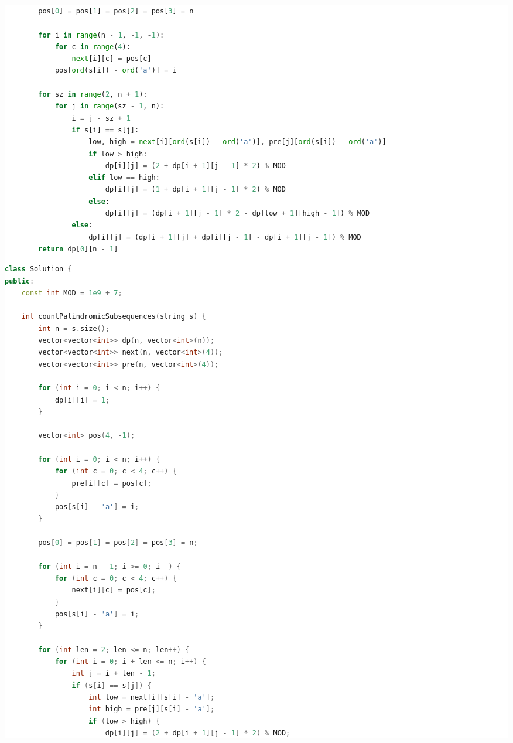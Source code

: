 ```Python [sol2-Python3]
        pos[0] = pos[1] = pos[2] = pos[3] = n

        for i in range(n - 1, -1, -1):
            for c in range(4):
                next[i][c] = pos[c]
            pos[ord(s[i]) - ord('a')] = i

        for sz in range(2, n + 1):
            for j in range(sz - 1, n):
                i = j - sz + 1
                if s[i] == s[j]:
                    low, high = next[i][ord(s[i]) - ord('a')], pre[j][ord(s[i]) - ord('a')]
                    if low > high:
                        dp[i][j] = (2 + dp[i + 1][j - 1] * 2) % MOD
                    elif low == high:
                        dp[i][j] = (1 + dp[i + 1][j - 1] * 2) % MOD
                    else:
                        dp[i][j] = (dp[i + 1][j - 1] * 2 - dp[low + 1][high - 1]) % MOD
                else:
                    dp[i][j] = (dp[i + 1][j] + dp[i][j - 1] - dp[i + 1][j - 1]) % MOD
        return dp[0][n - 1]
```

```C++ [sol2-C++]
class Solution {
public:
    const int MOD = 1e9 + 7;

    int countPalindromicSubsequences(string s) {
        int n = s.size();
        vector<vector<int>> dp(n, vector<int>(n));
        vector<vector<int>> next(n, vector<int>(4));
        vector<vector<int>> pre(n, vector<int>(4));

        for (int i = 0; i < n; i++) {
            dp[i][i] = 1;
        }

        vector<int> pos(4, -1);

        for (int i = 0; i < n; i++) {
            for (int c = 0; c < 4; c++) {
                pre[i][c] = pos[c];
            }
            pos[s[i] - 'a'] = i;
        }

        pos[0] = pos[1] = pos[2] = pos[3] = n;

        for (int i = n - 1; i >= 0; i--) {
            for (int c = 0; c < 4; c++) {
                next[i][c] = pos[c];
            }
            pos[s[i] - 'a'] = i;
        }

        for (int len = 2; len <= n; len++) {
            for (int i = 0; i + len <= n; i++) {
                int j = i + len - 1;
                if (s[i] == s[j]) {
                    int low = next[i][s[i] - 'a'];
                    int high = pre[j][s[i] - 'a'];
                    if (low > high) {
                        dp[i][j] = (2 + dp[i + 1][j - 1] * 2) % MOD;
```